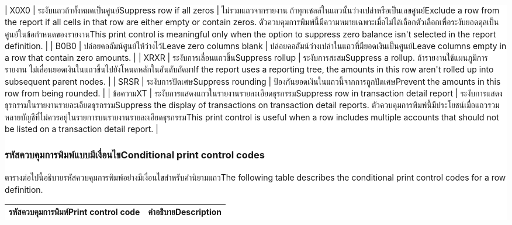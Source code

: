 | <span data-ttu-id="e6ec5-345">X0</span><span class="sxs-lookup"><span data-stu-id="e6ec5-345">X0</span></span>                 | <span data-ttu-id="e6ec5-346">ระงับแถวถ้าทั้งหมดเป็นศูนย์</span><span class="sxs-lookup"><span data-stu-id="e6ec5-346">Suppress row if all zeros</span></span>                        | <span data-ttu-id="e6ec5-347">ไม่รวมแถวจากรายงาน ถ้าทุกเซลล์ในแถวนั้นว่างเปล่าหรือเป็นเลขศูนย์</span><span class="sxs-lookup"><span data-stu-id="e6ec5-347">Exclude a row from the report if all cells in that row are either empty or contain zeros.</span></span> <span data-ttu-id="e6ec5-348">ตัวควบคุมการพิมพ์นี้มีความหมายเฉพาะเมื่อไม่ได้เลือกตัวเลือกเพื่อระงับยอดดุลเป็นศูนย์ในข้อกำหนดของรายงาน</span><span class="sxs-lookup"><span data-stu-id="e6ec5-348">This print control is meaningful only when the option to suppress zero balance isn't selected in the report definition.</span></span>                                                                                                                                                                                            |
| <span data-ttu-id="e6ec5-349">B0</span><span class="sxs-lookup"><span data-stu-id="e6ec5-349">B0</span></span>                 | <span data-ttu-id="e6ec5-350">ปล่อยคอลัมน์ศูนย์ให้ว่างไว้</span><span class="sxs-lookup"><span data-stu-id="e6ec5-350">Leave zero columns blank</span></span>                         | <span data-ttu-id="e6ec5-351">ปล่อยคอลัมน์ว่างเปล่าในแถวที่มียอดเงินเป็นศูนย์</span><span class="sxs-lookup"><span data-stu-id="e6ec5-351">Leave columns empty in a row that contain zero amounts.</span></span>                                                                                                                                                                                                                                                                                                                                                      |
| <span data-ttu-id="e6ec5-352">XR</span><span class="sxs-lookup"><span data-stu-id="e6ec5-352">XR</span></span>                 | <span data-ttu-id="e6ec5-353">ระงับการเลื่อนแถวขึ้น</span><span class="sxs-lookup"><span data-stu-id="e6ec5-353">Suppress rollup</span></span>                                  | <span data-ttu-id="e6ec5-354">ระงับการสะสม</span><span class="sxs-lookup"><span data-stu-id="e6ec5-354">Suppress a rollup.</span></span> <span data-ttu-id="e6ec5-355">ถ้ารายงานใช้แผนภูมิการรายงาน ไม่เลื่อนยอดเงินในแถวขึ้นไปยังโหนดหลักในอันดับถัดมา</span><span class="sxs-lookup"><span data-stu-id="e6ec5-355">If the report uses a reporting tree, the amounts in this row aren't rolled up into subsequent parent nodes.</span></span>                                                                                                                                                                                                                                                                               |
| <span data-ttu-id="e6ec5-356">SR</span><span class="sxs-lookup"><span data-stu-id="e6ec5-356">SR</span></span>                 | <span data-ttu-id="e6ec5-357">ระงับการปัดเศษ</span><span class="sxs-lookup"><span data-stu-id="e6ec5-357">Suppress rounding</span></span>                                | <span data-ttu-id="e6ec5-358">ป้องกันยอดเงินในแถวนี้จากการถูกปัดเศษ</span><span class="sxs-lookup"><span data-stu-id="e6ec5-358">Prevent the amounts in this row from being rounded.</span></span>                                                                                                                                                                                                                                                                                                                                                          |
| <span data-ttu-id="e6ec5-359">ข้อความ</span><span class="sxs-lookup"><span data-stu-id="e6ec5-359">XT</span></span>                 | <span data-ttu-id="e6ec5-360">ระงับการแสดงแถวในรายงานรายละเอียดธุรกรรม</span><span class="sxs-lookup"><span data-stu-id="e6ec5-360">Suppress row in transaction detail report</span></span>        | <span data-ttu-id="e6ec5-361">ระงับการแสดงธุรกรรมในรายงานรายละเอียดธุรกรรม</span><span class="sxs-lookup"><span data-stu-id="e6ec5-361">Suppress the display of transactions on transaction detail reports.</span></span> <span data-ttu-id="e6ec5-362">ตัวควบคุมการพิมพ์นี้มีประโยชน์เมื่อแถวรวมหลายบัญชีที่ไม่ควรอยู่ในรายการบนรายงานรายละเอียดธุรกรรม</span><span class="sxs-lookup"><span data-stu-id="e6ec5-362">This print control is useful when a row includes multiple accounts that should not be listed on a transaction detail report.</span></span>                                                                                                                                                                                                             |

### <a name="conditional-print-control-codes"></a><span data-ttu-id="e6ec5-363">รหัสควบคุมการพิมพ์แบบมีเงื่อนไข</span><span class="sxs-lookup"><span data-stu-id="e6ec5-363">Conditional print control codes</span></span>

<span data-ttu-id="e6ec5-364">ตารางต่อไปนี้อธิบายรหัสควบคุมการพิมพ์อย่างมีเงื่อนไขสำหรับคำนิยามแถว</span><span class="sxs-lookup"><span data-stu-id="e6ec5-364">The following table describes the conditional print control codes for a row definition.</span></span>

| <span data-ttu-id="e6ec5-365">รหัสควบคุมการพิมพ์</span><span class="sxs-lookup"><span data-stu-id="e6ec5-365">Print control code</span></span> | <span data-ttu-id="e6ec5-366">คำอธิบาย</span><span class="sxs-lookup"><span data-stu-id="e6ec5-366">Description</span></span>                                  |
|--------------------|----------------------------------------------|